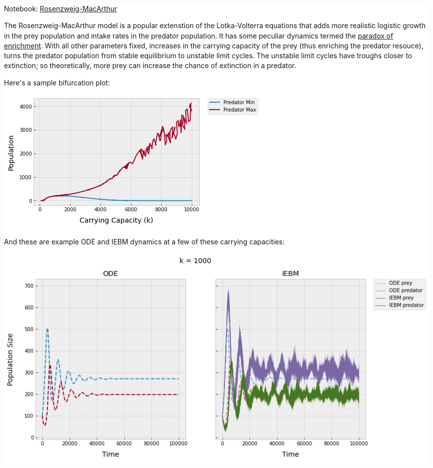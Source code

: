 Notebook: [Rosenzweig-MacArthur](experiments/consumer-resource/rosenzweig_macarthur.ipynb)

The Rosenzweig-MacArthur model is a popular extenstion of the Lotka-Volterra equations that adds more realistic logistic growth in the prey population and intake rates in the predator population. It has some peculiar dynamics termed the [paradox of enrichment](https://en.wikipedia.org/wiki/Paradox_of_enrichment). With all other parameters fixed, increases in the carrying capacity of the prey (thus enriching the predator resouce), turns the predator population from stable equilibrium to unstable limit cycles. The unstable limit cycles have troughs closer to extinction; so theoretically, more prey can increase the chance of extinction in a predator. 

Here's a sample bifurcation plot:

![res_mac_bif](figures/rosenzweig_macarthur_bifurcation.png)

And these are example ODE and IEBM dynamics at a few of these carrying capacities:

![res_mac_1000](figures/rosenzweig_macarthur_1000.png)
